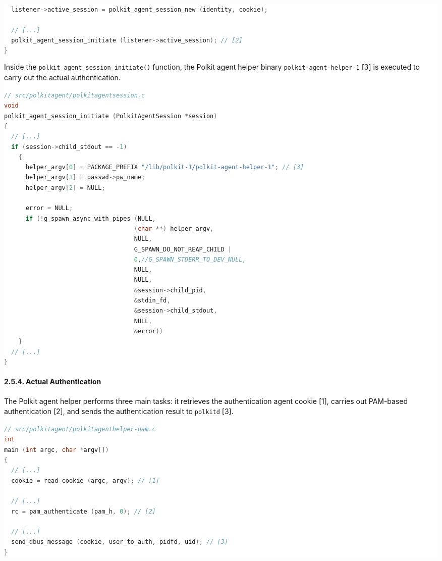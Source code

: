 ``` c
  listener->active_session = polkit_agent_session_new (identity, cookie);
  
  // [...]
  polkit_agent_session_initiate (listener->active_session); // [2]
}
```

Inside the `polkit_agent_session_initiate()` function, the Polkit agent helper binary `polkit-agent-helper-1` [3] is executed to carry out the actual authentication.

``` c
// src/polkitagent/polkitagentsession.c
void
polkit_agent_session_initiate (PolkitAgentSession *session)
{
  // [...]
  if (session->child_stdout == -1)
    {
      helper_argv[0] = PACKAGE_PREFIX "/lib/polkit-1/polkit-agent-helper-1"; // [3]
      helper_argv[1] = passwd->pw_name;
      helper_argv[2] = NULL;

      error = NULL;
      if (!g_spawn_async_with_pipes (NULL,
                                    (char **) helper_argv,
                                    NULL,
                                    G_SPAWN_DO_NOT_REAP_CHILD |
                                    0,//G_SPAWN_STDERR_TO_DEV_NULL,
                                    NULL,
                                    NULL,
                                    &session->child_pid,
                                    &stdin_fd,
                                    &session->child_stdout,
                                    NULL,
                                    &error))
    }
  // [...]
}
```

#### 2.5.4. Actual Authentication

The Polkit agent helper performs three main tasks: it retrieves the authentication agent cookie [1], carries out PAM-based authentication [2], and sends the authentication result to `polkitd` [3].

``` c
// src/polkitagent/polkitagenthelper-pam.c
int
main (int argc, char *argv[])
{
  // [...]
  cookie = read_cookie (argc, argv); // [1]
  
  // [...]
  rc = pam_authenticate (pam_h, 0); // [2]

  // [...]
  send_dbus_message (cookie, user_to_auth, pidfd, uid); // [3]
}
```

